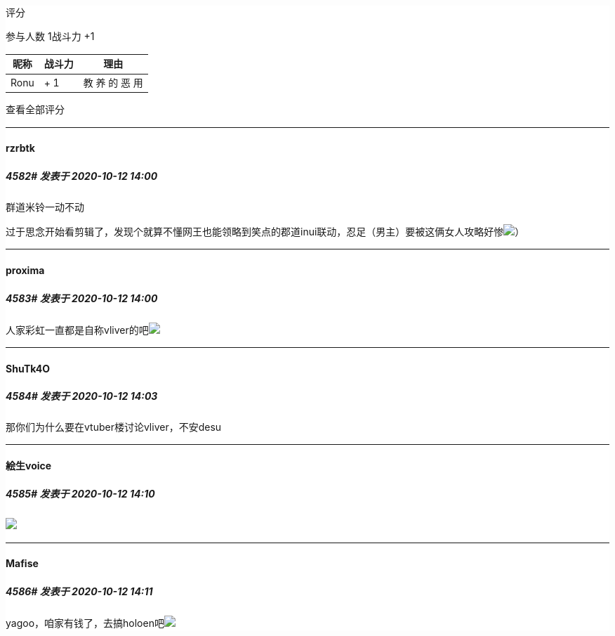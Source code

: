 评分


 参与人数 1战斗力 +1

|昵称|战斗力|理由|
|----|---|---|
| Ronu| + 1|教 养 的 恶 用|


查看全部评分


*****

####  rzrbtk  
##### 4582#       发表于 2020-10-12 14:00


群道米铃一动不动


过于思念开始看剪辑了，发现个就算不懂网王也能领略到笑点的郡道inui联动，忍足（男主）要被这俩女人攻略好惨<img src="https://static.saraba1st.com/image/smiley/face2017/135.png" referrerpolicy="no-referrer">）


*****

####  proxima  
##### 4583#       发表于 2020-10-12 14:00


人家彩虹一直都是自称vliver的吧<img src="https://static.saraba1st.com/image/smiley/face2017/067.png" referrerpolicy="no-referrer">


*****

####  ShuTk4O  
##### 4584#       发表于 2020-10-12 14:03


那你们为什么要在vtuber楼讨论vliver，不安desu


*****

####  絵生voice  
##### 4585#       发表于 2020-10-12 14:10


<img src="https://static.saraba1st.com/image/smiley/face2017/136.png" referrerpolicy="no-referrer">


*****

####  Mafise  
##### 4586#       发表于 2020-10-12 14:11


yagoo，咱家有钱了，去搞holoen吧<img src="https://static.saraba1st.com/image/smiley/carton2017/019.png" referrerpolicy="no-referrer">
